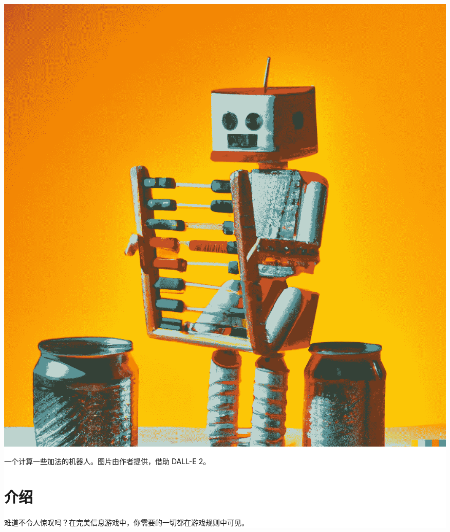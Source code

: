 [](https://medium.com/m/signin?actionUrl=https%3A%2F%2Fmedium.com%2F_%2Fbookmark%2Fp%2F88bdd0d60928&operation=register&redirect=https%3A%2F%2Ftowardsdatascience.com%2Ftraining-an-agent-to-master-a-simple-game-through-self-play-88bdd0d60928&source=-----88bdd0d60928---------------------bookmark_footer-----------)![](img/d109dfb5700af262af5a3d2b43e7547e.png)

一个计算一些加法的机器人。图片由作者提供，借助 DALL-E 2。

# 介绍

难道不令人惊叹吗？在完美信息游戏中，你需要的一切都在游戏规则中可见。
